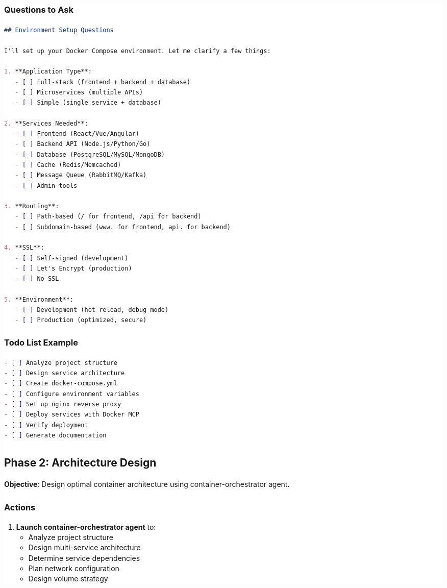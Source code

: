 ### Questions to Ask
```markdown
## Environment Setup Questions

I'll set up your Docker Compose environment. Let me clarify a few things:

1. **Application Type**:
   - [ ] Full-stack (frontend + backend + database)
   - [ ] Microservices (multiple APIs)
   - [ ] Simple (single service + database)

2. **Services Needed**:
   - [ ] Frontend (React/Vue/Angular)
   - [ ] Backend API (Node.js/Python/Go)
   - [ ] Database (PostgreSQL/MySQL/MongoDB)
   - [ ] Cache (Redis/Memcached)
   - [ ] Message Queue (RabbitMQ/Kafka)
   - [ ] Admin tools

3. **Routing**:
   - [ ] Path-based (/ for frontend, /api for backend)
   - [ ] Subdomain-based (www. for frontend, api. for backend)

4. **SSL**:
   - [ ] Self-signed (development)
   - [ ] Let's Encrypt (production)
   - [ ] No SSL

5. **Environment**:
   - [ ] Development (hot reload, debug mode)
   - [ ] Production (optimized, secure)
```

### Todo List Example
```markdown
- [ ] Analyze project structure
- [ ] Design service architecture
- [ ] Create docker-compose.yml
- [ ] Configure environment variables
- [ ] Set up nginx reverse proxy
- [ ] Deploy services with Docker MCP
- [ ] Verify deployment
- [ ] Generate documentation
```

## Phase 2: Architecture Design

**Objective**: Design optimal container architecture using container-orchestrator agent.

### Actions
1. **Launch container-orchestrator agent** to:
   - Analyze project structure
   - Design multi-service architecture
   - Determine service dependencies
   - Plan network configuration
   - Design volume strategy
